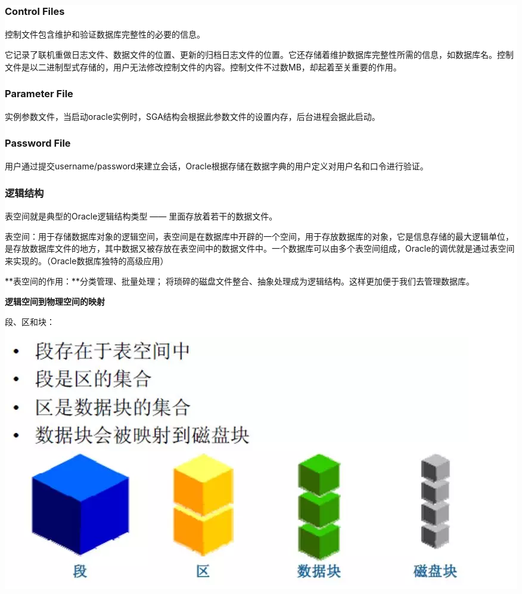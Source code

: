 ### **Control Files**

控制文件包含维护和验证数据库完整性的必要的信息。
 

它记录了联机重做日志文件、数据文件的位置、更新的归档日志文件的位置。它还存储着维护数据库完整性所需的信息，如数据库名。控制文件是以二进制型式存储的，用户无法修改控制文件的内容。控制文件不过数MB，却起着至关重要的作用。

### **Parameter File**

实例参数文件，当启动oracle实例时，SGA结构会根据此参数文件的设置内存，后台进程会据此启动。



### **Password File**

用户通过提交username/password来建立会话，Oracle根据存储在数据字典的用户定义对用户名和口令进行验证。



### **逻辑结构**

表空间就是典型的Oracle逻辑结构类型 —— 里面存放着若干的数据文件。


表空间：用于存储数据库对象的逻辑空间，表空间是在数据库中开辟的一个空间，用于存放数据库的对象，它是信息存储的最大逻辑单位，是存放数据库文件的地方，其中数据又被存放在表空间中的数据文件中。一个数据库可以由多个表空间组成，Oracle的调优就是通过表空间来实现的。（Oracle数据库独特的高级应用）

**表空间的作用：**分类管理、批量处理； 将琐碎的磁盘文件整合、抽象处理成为逻辑结构。这样更加便于我们去管理数据库。


**逻辑空间到物理空间的映射**

段、区和块：

![img](image/a2d398fd20b57b3e8cf08be966bbc1fa.png)
